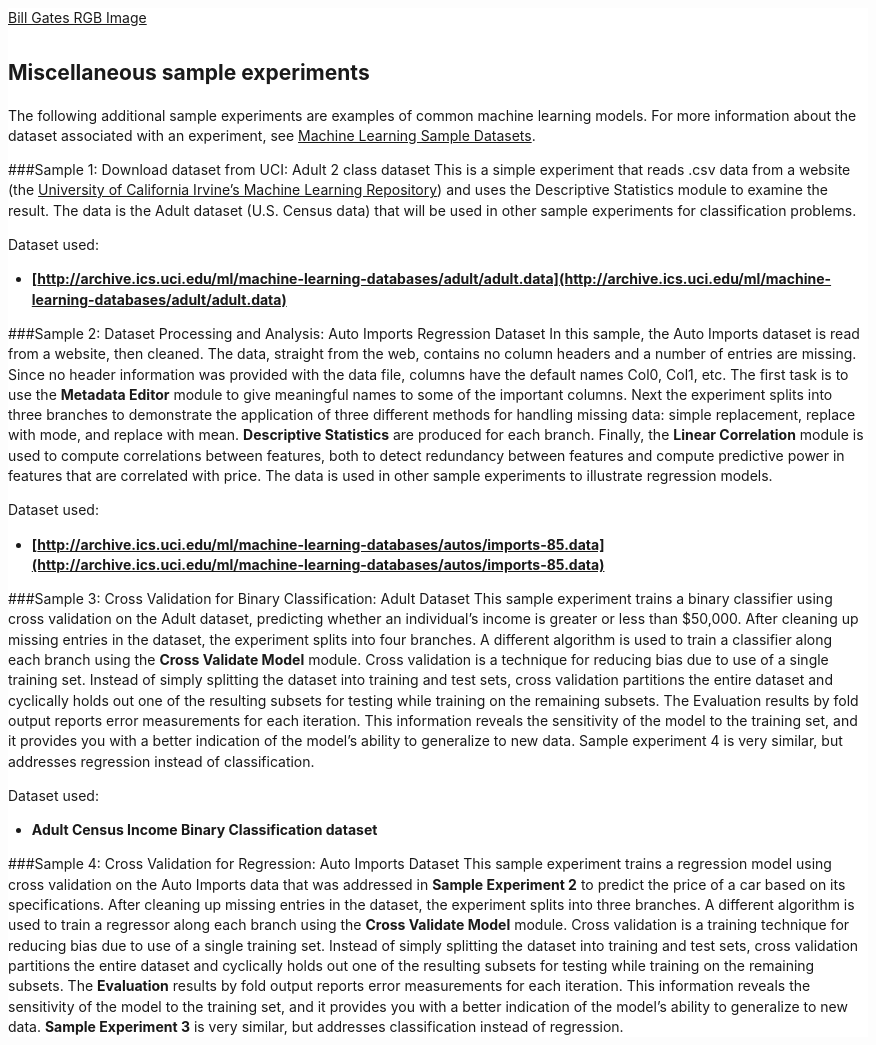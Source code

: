 [Bill Gates RGB Image](../machine-learning-sample-datasets/#bill-gates-rgb-image)

## Miscellaneous sample experiments

The following additional sample experiments are examples of common machine learning models.
For more information about the dataset associated with an experiment, see [Machine Learning Sample Datasets][sample-datasets].

###Sample 1: Download dataset from UCI: Adult 2 class dataset
This is a simple experiment that reads .csv data from a website (the [University of California Irvine’s Machine Learning Repository](http://archive.ics.uci.edu/ml/machine-learning-databases/adult/adult.data)) and uses the Descriptive Statistics module to examine the result. The data is the Adult dataset (U.S. Census data) that will be used in other sample experiments for classification problems. 

Dataset used: 

- **[http://archive.ics.uci.edu/ml/machine-learning-databases/adult/adult.data](http://archive.ics.uci.edu/ml/machine-learning-databases/adult/adult.data)**
 
###Sample 2: Dataset Processing and Analysis: Auto Imports Regression Dataset 
In this sample, the Auto Imports dataset is read from a website, then cleaned. The data, straight from the web, contains no column headers and a number of entries are missing. Since no header information was provided with the data file, columns have the default names Col0, Col1, etc. The first task is to use the **Metadata Editor** module to give meaningful names to some of the important columns. Next the experiment splits into three branches to demonstrate the application of three different methods for handling missing data: simple replacement, replace with mode, and replace with mean. **Descriptive Statistics** are produced for each branch. Finally, the **Linear Correlation** module is used to compute correlations between features, both to detect redundancy between features and compute predictive power in features that are correlated with price. The data is used in other sample experiments to illustrate regression models. 

Dataset used: 

- **[http://archive.ics.uci.edu/ml/machine-learning-databases/autos/imports-85.data](http://archive.ics.uci.edu/ml/machine-learning-databases/autos/imports-85.data)**

###Sample 3: Cross Validation for Binary Classification: Adult Dataset
This sample experiment trains a binary classifier using cross validation on the Adult dataset, predicting whether an individual’s income is greater or less than $50,000. After cleaning up missing entries in the dataset, the experiment splits into four branches. A different algorithm is used to train a classifier along each branch using the **Cross Validate Model** module. Cross validation is a technique for reducing bias due to use of a single training set. Instead of simply splitting the dataset into training and test sets, cross validation partitions the entire dataset and cyclically holds out one of the resulting subsets for testing while training on the remaining subsets. The Evaluation results by fold output reports error measurements for each iteration. This information reveals the sensitivity of the model to the training set, and it provides you with a better indication of the model’s ability to generalize to new data. Sample experiment 4 is very similar, but addresses regression instead of classification. 

Dataset used: 

- **Adult Census Income Binary Classification dataset**

###Sample 4: Cross Validation for Regression: Auto Imports Dataset
This sample experiment trains a regression model using cross validation on the Auto Imports data that was addressed in **Sample Experiment 2** to predict the price of a car based on its specifications. After cleaning up missing entries in the dataset, the experiment splits into three branches. A different algorithm is used to train a regressor along each branch using the **Cross Validate Model** module. Cross validation is a training technique for reducing bias due to use of a single training set. Instead of simply splitting the dataset into training and test sets, cross validation partitions the entire dataset and cyclically holds out one of the resulting subsets for testing while training on the remaining subsets. The **Evaluation** results by fold output reports error measurements for each iteration. This information reveals the sensitivity of the model to the training set, and it provides you with a better indication of the model’s ability to generalize to new data. **Sample Experiment 3** is very similar, but addresses classification instead of regression. 


[top]: #machine-learning-sample-experiments
[sample-datasets]: ../machine-learning-sample-datasets/
[Experiments associated with sample models]: #experiments-associated-with-sample-models
[Miscellaneous sample experiments]: #miscellaneous-sample-experiments